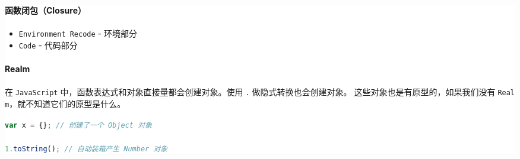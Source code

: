 #### 函数闭包（Closure）

- `Environment Recode` - 环境部分
- `Code` - 代码部分

#### Realm

在 `JavaScript` 中，函数表达式和对象直接量都会创建对象。使用 `.` 做隐式转换也会创建对象。
这些对象也是有原型的，如果我们没有 `Realm`，就不知道它们的原型是什么。

```js
var x = {}; // 创建了一个 Object 对象

1.toString(); // 自动装箱产生 Number 对象
```

